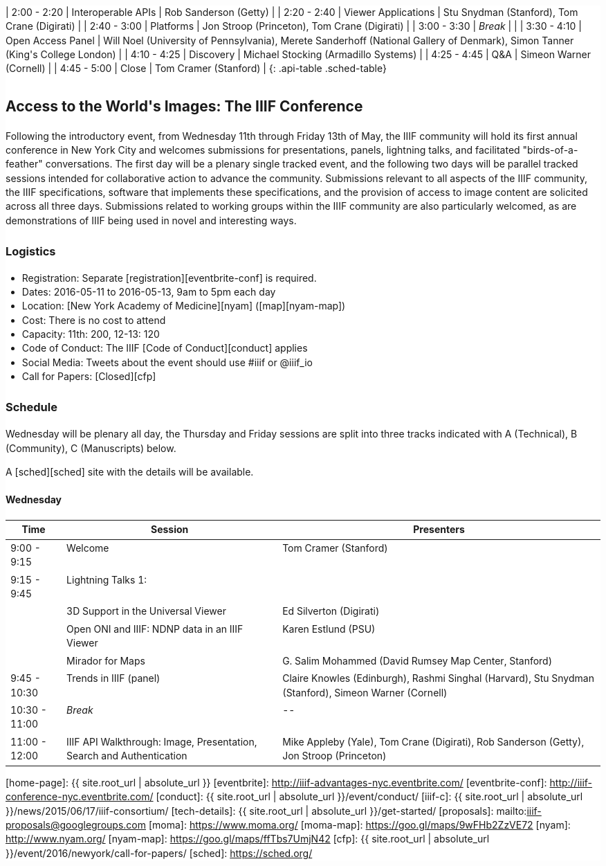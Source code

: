 | 2:00 - 2:20   | Interoperable APIs | Rob Sanderson (Getty)            |
| 2:20 - 2:40   | Viewer Applications | Stu Snydman (Stanford), Tom Crane (Digirati)  |
| 2:40 - 3:00   | Platforms          | Jon Stroop (Princeton), Tom Crane (Digirati)  |
| 3:00 - 3:30   | _Break_              | |
| 3:30 - 4:10   | Open Access Panel  | Will Noel (University of Pennsylvania), Merete Sanderhoff (National Gallery of Denmark), Simon Tanner (King's College London) |
| 4:10 - 4:25   | Discovery          | Michael Stocking (Armadillo Systems) |
| 4:25 - 4:45   | Q&A                | Simeon Warner (Cornell) |
| 4:45 - 5:00   | Close              | Tom Cramer (Stanford) |
{: .api-table .sched-table}

## Access to the World's Images: The IIIF Conference

Following the introductory event, from Wednesday 11th through Friday 13th of May, the IIIF community will hold its first annual conference in New York City and welcomes submissions for presentations, panels, lightning talks, and facilitated "birds-of-a-feather" conversations.   The first day will be a plenary single tracked event, and the following two days will be parallel tracked sessions intended for collaborative action to advance the community. Submissions relevant to all aspects of the IIIF community, the IIIF specifications, software that implements these specifications, and the provision of access to image content are solicited across all three days. Submissions related to working groups within the IIIF community are also particularly welcomed, as are demonstrations of IIIF being used in novel and interesting ways.

### Logistics

* Registration: Separate [registration][eventbrite-conf] is required.
* Dates: 2016-05-11 to 2016-05-13, 9am to 5pm each day
* Location:  [New York Academy of Medicine][nyam] ([map][nyam-map])
* Cost: There is no cost to attend
* Capacity: 11th: 200, 12-13: 120
* Code of Conduct: The IIIF [Code of Conduct][conduct] applies
* Social Media: Tweets about the event should use #iiif or @iiif_io
* Call for Papers: [Closed][cfp]


### Schedule

Wednesday will be plenary all day, the Thursday and Friday sessions are split into three tracks indicated with A (Technical), B (Community), C (Manuscripts) below.

A [sched][sched] site with the details will be available.

#### Wednesday

| Time          | Session       | Presenters            |
|---------------|---------------|-----------------------|
|  9:00 -  9:15 | Welcome       | Tom Cramer (Stanford) |
|  9:15 -  9:45 | Lightning Talks 1: |               |
|               | 3D Support in the Universal Viewer | Ed Silverton (Digirati) |
|               | Open ONI and IIIF: NDNP data in an IIIF Viewer | Karen Estlund (PSU) |
|               | Mirador for Maps | G. Salim Mohammed (David Rumsey Map Center, Stanford) |
|  9:45 - 10:30 | Trends in IIIF (panel) | Claire Knowles (Edinburgh), Rashmi Singhal (Harvard), Stu Snydman (Stanford), Simeon Warner (Cornell)  |
| 10:30 - 11:00 | _Break_ | -- |
| 11:00 - 12:00 | IIIF API Walkthrough: Image, Presentation, Search and Authentication | Mike Appleby (Yale), Tom Crane (Digirati), Rob Sanderson (Getty), Jon Stroop (Princeton) |

[home-page]: {{ site.root_url | absolute_url }}
[eventbrite]: http://iiif-advantages-nyc.eventbrite.com/
[eventbrite-conf]: http://iiif-conference-nyc.eventbrite.com/
[conduct]: {{ site.root_url | absolute_url }}/event/conduct/
[iiif-c]: {{ site.root_url | absolute_url }}/news/2015/06/17/iiif-consortium/
[tech-details]: {{ site.root_url | absolute_url }}/get-started/
[proposals]: mailto:iiif-proposals@googlegroups.com
[moma]: https://www.moma.org/
[moma-map]: https://goo.gl/maps/9wFHb2ZzVE72
[nyam]: http://www.nyam.org/
[nyam-map]: https://goo.gl/maps/ffTbs7UmjN42
[cfp]: {{ site.root_url | absolute_url }}/event/2016/newyork/call-for-papers/
[sched]: https://sched.org/